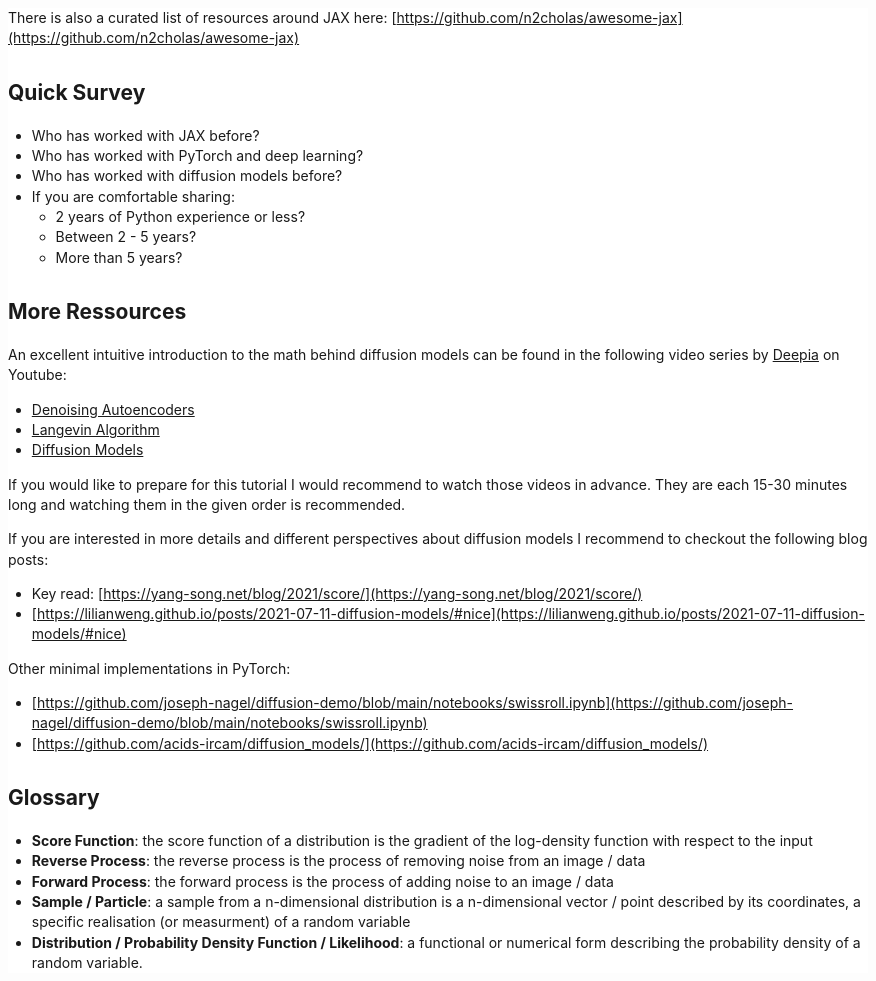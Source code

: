 There is also a curated list of resources around JAX here: [https://github.com/n2cholas/awesome-jax](https://github.com/n2cholas/awesome-jax)


## Quick Survey

- Who has worked with JAX before?
- Who has worked with PyTorch and deep learning?
- Who has worked with diffusion models before?
- If you are comfortable sharing: 
  - 2 years of Python experience or less?
  - Between 2 - 5 years?
  - More than 5 years?


## More Ressources 

An excellent intuitive introduction to the math behind diffusion models can be found in the following video series by
[Deepia](https://www.youtube.com/@Deepia-ls2fo) on Youtube:

- [Denoising Autoencoders](https://youtu.be/0V96wE7lY4w?si=h82tsQOYRc7-Vwly)
- [Langevin Algorithm](https://youtu.be/m0OTso2Dc2U?si=_Yld6zr2jkQEGuuI)
- [Diffusion Models](https://youtu.be/EhndHhIvWWw?si=e_s1A9dyOF7NLCsg)

If you would like to prepare for this tutorial I would recommend to watch those videos in advance. They are each 15-30 minutes long and watching them in the given order is recommended.

If you are interested in more details and different perspectives about diffusion models 
I recommend to checkout the following blog posts:

- Key read: [https://yang-song.net/blog/2021/score/](https://yang-song.net/blog/2021/score/)
- [https://lilianweng.github.io/posts/2021-07-11-diffusion-models/#nice](https://lilianweng.github.io/posts/2021-07-11-diffusion-models/#nice)


Other minimal implementations in PyTorch:

- [https://github.com/joseph-nagel/diffusion-demo/blob/main/notebooks/swissroll.ipynb](https://github.com/joseph-nagel/diffusion-demo/blob/main/notebooks/swissroll.ipynb)
- [https://github.com/acids-ircam/diffusion_models/](https://github.com/acids-ircam/diffusion_models/)


## Glossary
- **Score Function**: the score function of a distribution is the gradient of the log-density function with respect to the input
- **Reverse Process**: the reverse process is the process of removing noise from an image / data
- **Forward Process**: the forward process is the process of adding noise to an image / data
- **Sample / Particle**: a sample from a n-dimensional distribution is a n-dimensional vector / point described by its coordinates, a specific realisation (or measurment) of a random variable
- **Distribution / Probability Density Function / Likelihood**: a functional or numerical form describing the probability density of a random variable. 

